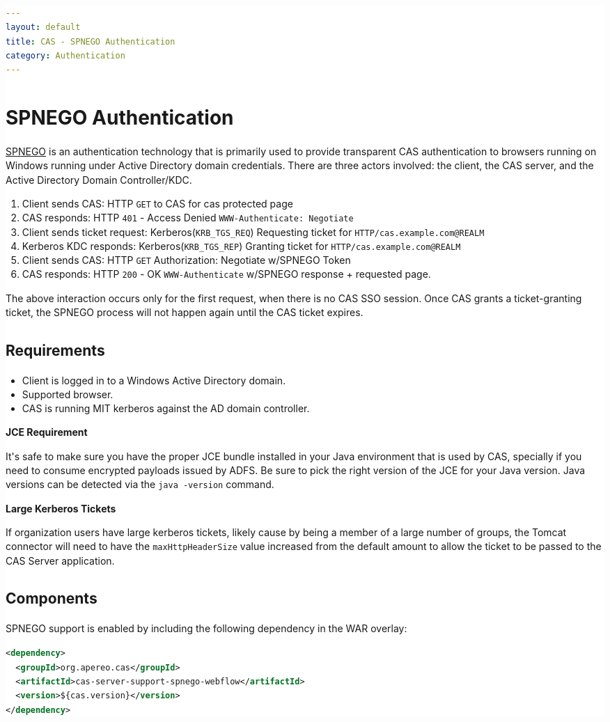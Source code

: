 ```yaml
---
layout: default
title: CAS - SPNEGO Authentication
category: Authentication
---
```


# SPNEGO Authentication

[SPNEGO](http://en.wikipedia.org/wiki/SPNEGO) is an authentication technology that is primarily used to provide
transparent CAS authentication to browsers running on Windows running under Active Directory domain credentials.
There are three actors involved: the client, the CAS server, and the Active Directory Domain Controller/KDC.

1. Client sends CAS:               HTTP `GET` to CAS for cas protected page
2. CAS responds:                   HTTP `401` - Access Denied `WWW-Authenticate: Negotiate`
3. Client sends ticket request:    Kerberos(`KRB_TGS_REQ`) Requesting ticket for `HTTP/cas.example.com@REALM`
4. Kerberos KDC responds:          Kerberos(`KRB_TGS_REP`) Granting ticket for `HTTP/cas.example.com@REALM`
5. Client sends CAS:               HTTP `GET` Authorization: Negotiate w/SPNEGO Token
6. CAS responds:                   HTTP `200` - OK `WWW-Authenticate` w/SPNEGO response + requested page.

The above interaction occurs only for the first request, when there is no CAS SSO session.
Once CAS grants a ticket-granting ticket, the SPNEGO process will not happen again until the CAS
ticket expires.

## Requirements

* Client is logged in to a Windows Active Directory domain.
* Supported browser.
* CAS is running MIT kerberos against the AD domain controller.

<div class="alert alert-info"><strong>JCE Requirement</strong><p>It's safe to make sure you have the proper JCE bundle installed in your Java environment that is used by CAS, specially if you need to consume encrypted payloads issued by ADFS. Be sure to pick the right version of the JCE for your Java version. Java versions can be detected via the <code>java -version</code> command.</p></div>

<div class="alert alert-info"><strong>Large Kerberos Tickets</strong><p>If organization users have large kerberos tickets, likely cause by being a member of a large number of groups, the Tomcat connector will need to have the <code>maxHttpHeaderSize</code> value increased from the default amount to allow the ticket to be passed to the CAS Server application.</p></div>
 

## Components

SPNEGO support is enabled by including the following dependency in the WAR overlay:

```xml
<dependency>
  <groupId>org.apereo.cas</groupId>
  <artifactId>cas-server-support-spnego-webflow</artifactId>
  <version>${cas.version}</version>
</dependency>
```
